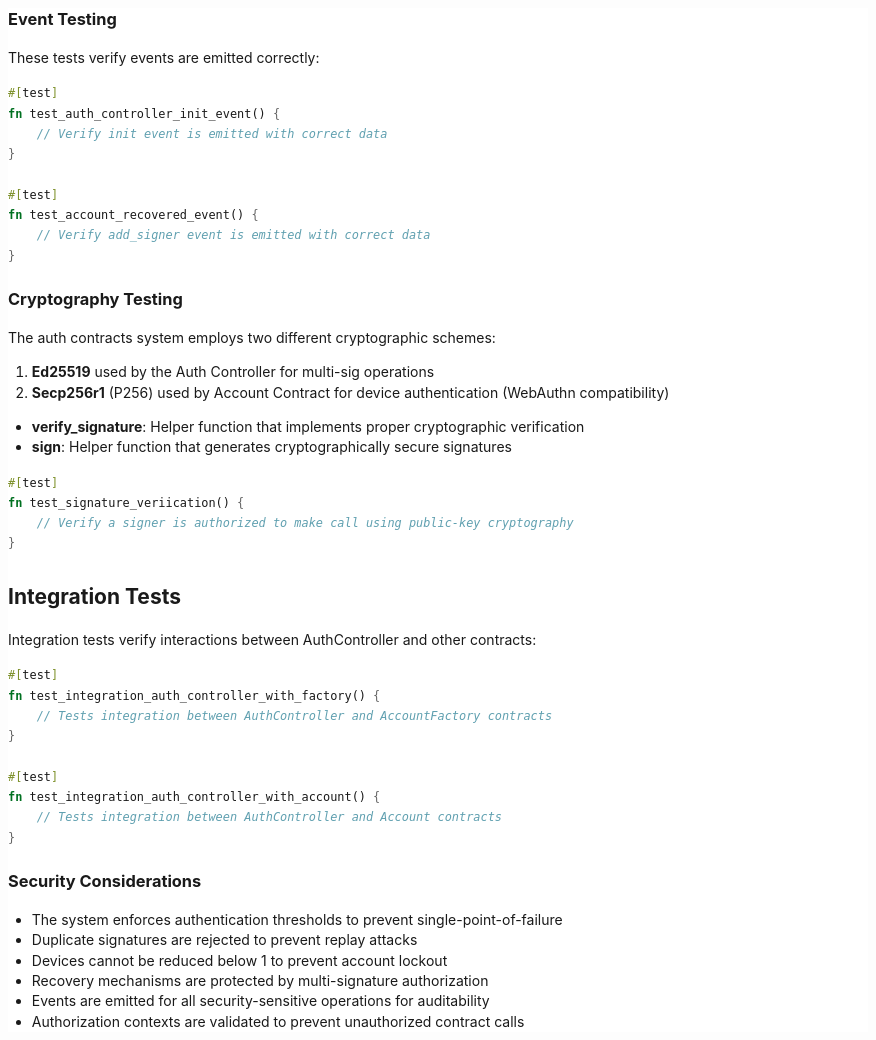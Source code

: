 ### Event Testing

These tests verify events are emitted correctly:

```rust
#[test]
fn test_auth_controller_init_event() {
    // Verify init event is emitted with correct data
}

#[test]
fn test_account_recovered_event() {
    // Verify add_signer event is emitted with correct data
}
```

### Cryptography Testing

The auth contracts system employs two different cryptographic schemes:

1. **Ed25519** used by the Auth Controller for multi-sig operations
2. **Secp256r1** (P256) used by Account Contract for device authentication (WebAuthn compatibility)
- **verify_signature**: Helper function that implements proper cryptographic verification
- **sign**: Helper function that generates cryptographically secure signatures

```rust
#[test]
fn test_signature_veriication() {
    // Verify a signer is authorized to make call using public-key cryptography
}
```

## Integration Tests

Integration tests verify interactions between AuthController and other contracts:

```rust
#[test]
fn test_integration_auth_controller_with_factory() {
    // Tests integration between AuthController and AccountFactory contracts
}

#[test]
fn test_integration_auth_controller_with_account() {
    // Tests integration between AuthController and Account contracts
}
```

### Security Considerations

- The system enforces authentication thresholds to prevent single-point-of-failure
- Duplicate signatures are rejected to prevent replay attacks
- Devices cannot be reduced below 1 to prevent account lockout
- Recovery mechanisms are protected by multi-signature authorization
- Events are emitted for all security-sensitive operations for auditability
- Authorization contexts are validated to prevent unauthorized contract calls
